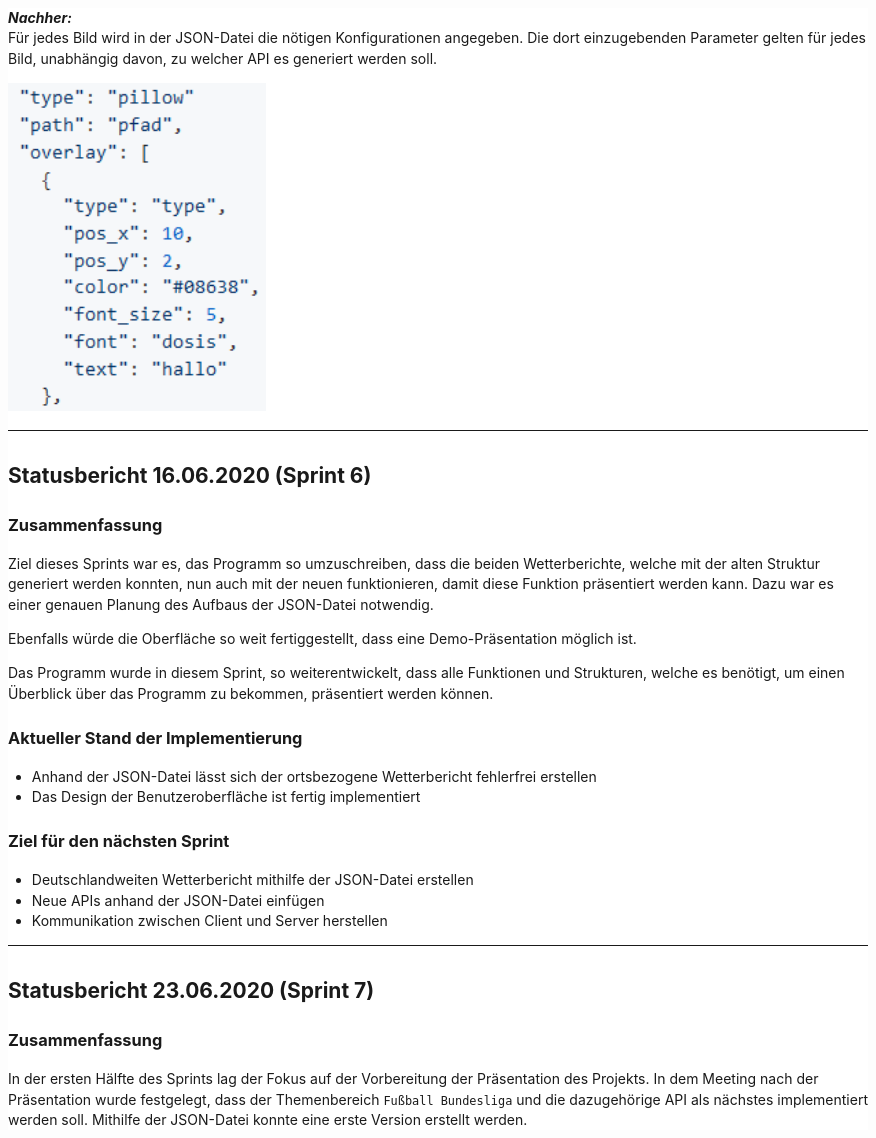 ***Nachher:***  
Für jedes Bild wird in der JSON-Datei die nötigen Konfigurationen angegeben. Die dort einzugebenden Parameter gelten für jedes Bild, unabhängig davon, zu welcher API es generiert werden soll.

<img src="../_static/images/reports/BeispielPillowJson.png" width="30%">

---

## Statusbericht 16.06.2020 (Sprint 6)
### Zusammenfassung
Ziel dieses Sprints war es, das Programm so umzuschreiben, dass die beiden Wetterberichte, welche mit der alten Struktur generiert werden konnten, nun auch mit der neuen funktionieren, damit diese Funktion präsentiert werden kann. Dazu war es einer genauen Planung des Aufbaus der JSON-Datei notwendig.

Ebenfalls würde die Oberfläche so weit fertiggestellt, dass eine Demo-Präsentation möglich ist.

Das Programm wurde in diesem Sprint, so weiterentwickelt, dass alle Funktionen und Strukturen, welche es benötigt, um einen Überblick über das Programm zu bekommen, präsentiert werden können.

### Aktueller Stand der Implementierung
- Anhand der JSON-Datei lässt sich der ortsbezogene Wetterbericht fehlerfrei erstellen
- Das Design der Benutzeroberfläche ist fertig implementiert

### Ziel für den nächsten Sprint
- Deutschlandweiten Wetterbericht mithilfe der JSON-Datei erstellen
- Neue APIs anhand der JSON-Datei einfügen
- Kommunikation zwischen Client und Server herstellen

---

## Statusbericht 23.06.2020 (Sprint 7)
### Zusammenfassung
In der ersten Hälfte des Sprints lag der Fokus auf der Vorbereitung der Präsentation des Projekts. In dem Meeting nach der Präsentation wurde festgelegt, dass der Themenbereich `Fußball Bundesliga` und die dazugehörige API als nächstes implementiert werden soll. Mithilfe der JSON-Datei konnte eine erste Version erstellt werden.
